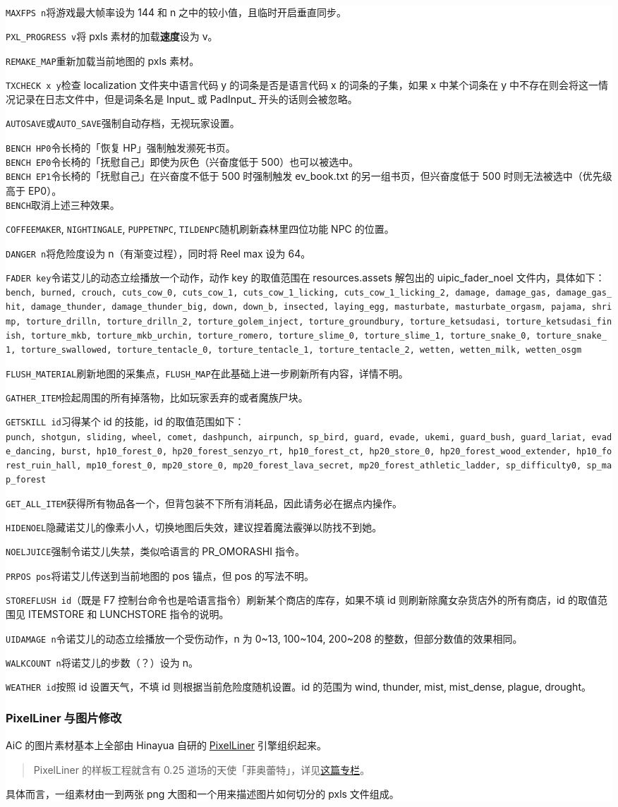 `MAXFPS n`将游戏最大帧率设为 144 和 n 之中的较小值，且临时开启垂直同步。

`PXL_PROGRESS v`将 pxls 素材的加载<b>速度</b>设为 v。

`REMAKE_MAP`重新加载当前地图的 pxls 素材。

`TXCHECK x y`检查 localization 文件夹中语言代码 y 的词条是否是语言代码 x 的词条的子集，如果 x 中某个词条在 y 中不存在则会将这一情况记录在日志文件中，但是词条名是 Input_ 或 PadInput_ 开头的话则会被忽略。

`AUTOSAVE`或`AUTO_SAVE`强制自动存档，无视玩家设置。

`BENCH HP0`令长椅的「恢复 HP」强制触发濒死书页。  
`BENCH EP0`令长椅的「抚慰自己」即使为灰色（兴奋度低于 500）也可以被选中。  
`BENCH EP1`令长椅的「抚慰自己」在兴奋度不低于 500 时强制触发 ev_book.txt 的另一组书页，但兴奋度低于 500 时则无法被选中（优先级高于 EP0）。  
`BENCH`取消上述三种效果。

`COFFEEMAKER`, `NIGHTINGALE`, `PUPPETNPC`, `TILDENPC`随机刷新森林里四位功能 NPC 的位置。

`DANGER n`将危险度设为 n（有渐变过程），同时将 Reel max 设为 64。

`FADER key`令诺艾儿的动态立绘播放一个动作，动作 key 的取值范围在 resources.assets 解包出的 uipic_fader_noel 文件内，具体如下：  
`bench, burned, crouch, cuts_cow_0, cuts_cow_1, cuts_cow_1_licking, cuts_cow_1_licking_2, damage, damage_gas, damage_gas_hit, damage_thunder, damage_thunder_big, down, down_b, insected, laying_egg, masturbate, masturbate_orgasm, pajama, shrimp, torture_drilln, torture_drilln_2, torture_golem_inject, torture_groundbury, torture_ketsudasi, torture_ketsudasi_finish, torture_mkb, torture_mkb_urchin, torture_romero, torture_slime_0, torture_slime_1, torture_snake_0, torture_snake_1, torture_swallowed, torture_tentacle_0, torture_tentacle_1, torture_tentacle_2, wetten, wetten_milk, wetten_osgm`

`FLUSH_MATERIAL`刷新地图的采集点，`FLUSH_MAP`在此基础上进一步刷新所有内容，详情不明。

`GATHER_ITEM`捡起周围的所有掉落物，比如玩家丢弃的或者魔族尸块。

`GETSKILL id`习得某个 id 的技能，id 的取值范围如下：  
`punch, shotgun, sliding, wheel, comet, dashpunch, airpunch, sp_bird, guard, evade, ukemi, guard_bush, guard_lariat, evade_dancing, burst, hp10_forest_0, hp20_forest_senzyo_rt, hp10_forest_ct, hp20_store_0, hp20_forest_wood_extender, hp10_forest_ruin_hall, mp10_forest_0, mp20_store_0, mp20_forest_lava_secret, mp20_forest_athletic_ladder, sp_difficulty0, sp_map_forest`

`GET_ALL_ITEM`获得所有物品各一个，但背包装不下所有消耗品，因此请务必在据点内操作。

`HIDENOEL`隐藏诺艾儿的像素小人，切换地图后失效，建议捏着魔法霰弹以防找不到她。

`NOELJUICE`强制令诺艾儿失禁，类似哈语言的 PR_OMORASHI 指令。

`PRPOS pos`将诺艾儿传送到当前地图的 pos 锚点，但 pos 的写法不明。

`STOREFLUSH id`（既是 F7 控制台命令也是哈语言指令）刷新某个商店的库存，如果不填 id 则刷新除魔女杂货店外的所有商店，id 的取值范围见 ITEMSTORE 和 LUNCHSTORE 指令的说明。

`UIDAMAGE n`令诺艾儿的动态立绘播放一个受伤动作，n 为 0~13, 100~104, 200~208 的整数，但部分数值的效果相同。

`WALKCOUNT n`将诺艾儿的步数（？）设为 n。

`WEATHER id`按照 id 设置天气，不填 id 则根据当前危险度随机设置。id 的范围为 wind, thunder, mist, mist_dense, plague, drought。

### PixelLiner 与图片修改
AiC 的图片素材基本上全部由 Hinayua 自研的 [PixelLiner](https://pixelliner.sakura.ne.jp) 引擎组织起来。
> PixelLiner 的样板工程就含有 0.25 道场的天使「菲奥蕾特」，详见[这篇专栏](https://www.bilibili.com/read/cv35926341/)。

具体而言，一组素材由一到两张 png 大图和一个用来描述图片如何切分的 pxls 文件组成。
